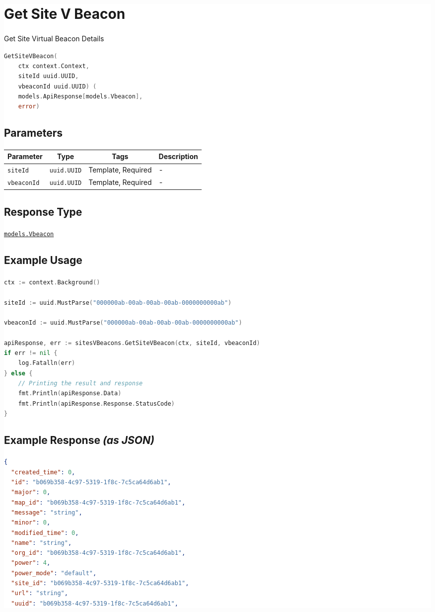 
# Get Site V Beacon

Get Site Virtual Beacon Details

```go
GetSiteVBeacon(
    ctx context.Context,
    siteId uuid.UUID,
    vbeaconId uuid.UUID) (
    models.ApiResponse[models.Vbeacon],
    error)
```

## Parameters

| Parameter | Type | Tags | Description |
|  --- | --- | --- | --- |
| `siteId` | `uuid.UUID` | Template, Required | - |
| `vbeaconId` | `uuid.UUID` | Template, Required | - |

## Response Type

[`models.Vbeacon`](../../doc/models/vbeacon.md)

## Example Usage

```go
ctx := context.Background()

siteId := uuid.MustParse("000000ab-00ab-00ab-00ab-0000000000ab")

vbeaconId := uuid.MustParse("000000ab-00ab-00ab-00ab-0000000000ab")

apiResponse, err := sitesVBeacons.GetSiteVBeacon(ctx, siteId, vbeaconId)
if err != nil {
    log.Fatalln(err)
} else {
    // Printing the result and response
    fmt.Println(apiResponse.Data)
    fmt.Println(apiResponse.Response.StatusCode)
}
```

## Example Response *(as JSON)*

```json
{
  "created_time": 0,
  "id": "b069b358-4c97-5319-1f8c-7c5ca64d6ab1",
  "major": 0,
  "map_id": "b069b358-4c97-5319-1f8c-7c5ca64d6ab1",
  "message": "string",
  "minor": 0,
  "modified_time": 0,
  "name": "string",
  "org_id": "b069b358-4c97-5319-1f8c-7c5ca64d6ab1",
  "power": 4,
  "power_mode": "default",
  "site_id": "b069b358-4c97-5319-1f8c-7c5ca64d6ab1",
  "url": "string",
  "uuid": "b069b358-4c97-5319-1f8c-7c5ca64d6ab1",
```
